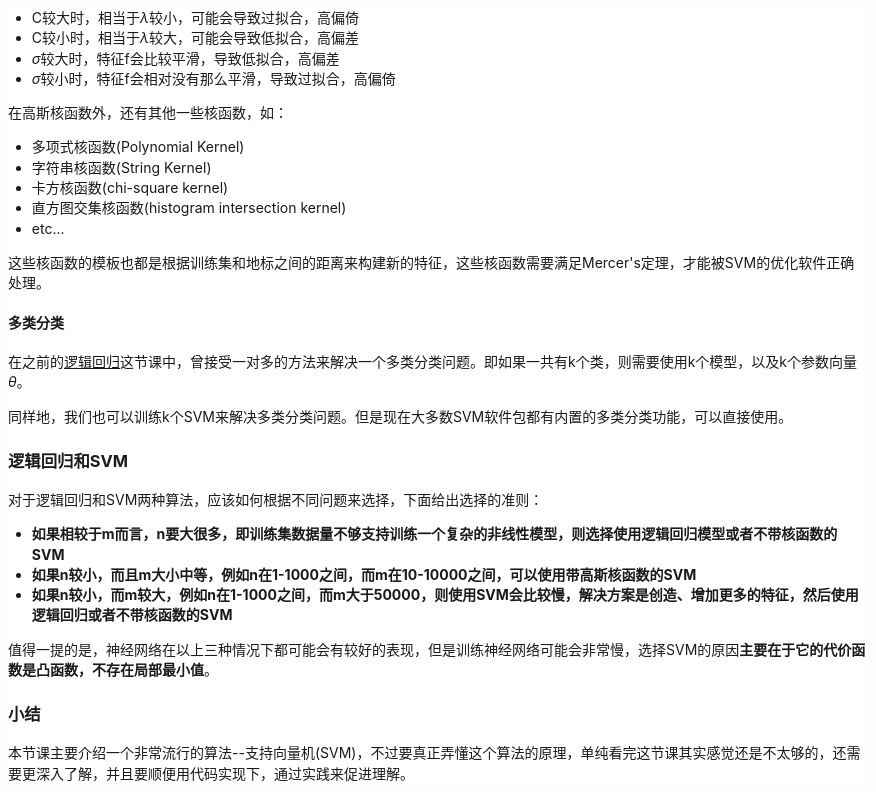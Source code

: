 * C较大时，相当于$\lambda$较小，可能会导致过拟合，高偏倚
* C较小时，相当于$\lambda$较大，可能会导致低拟合，高偏差
* $\sigma$较大时，特征f会比较平滑，导致低拟合，高偏差
* $\sigma$较小时，特征f会相对没有那么平滑，导致过拟合，高偏倚

在高斯核函数外，还有其他一些核函数，如：

* 多项式核函数(Polynomial Kernel)
* 字符串核函数(String Kernel)
* 卡方核函数(chi-square kernel)
* 直方图交集核函数(histogram intersection kernel)
* etc...

这些核函数的模板也都是根据训练集和地标之间的距离来构建新的特征，这些核函数需要满足Mercer's定理，才能被SVM的优化软件正确处理。

#### 多类分类
  在之前的[逻辑回归][10]这节课中，曾接受一对多的方法来解决一个多类分类问题。即如果一共有k个类，则需要使用k个模型，以及k个参数向量$\theta$。
  
  同样地，我们也可以训练k个SVM来解决多类分类问题。但是现在大多数SVM软件包都有内置的多类分类功能，可以直接使用。
  
### 逻辑回归和SVM
  对于逻辑回归和SVM两种算法，应该如何根据不同问题来选择，下面给出选择的准则：
  
* **如果相较于m而言，n要大很多，即训练集数据量不够支持训练一个复杂的非线性模型，则选择使用逻辑回归模型或者不带核函数的SVM**
* **如果n较小，而且m大小中等，例如n在1-1000之间，而m在10-10000之间，可以使用带高斯核函数的SVM**
* **如果n较小，而m较大，例如n在1-1000之间，而m大于50000，则使用SVM会比较慢，解决方案是创造、增加更多的特征，然后使用逻辑回归或者不带核函数的SVM**

值得一提的是，神经网络在以上三种情况下都可能会有较好的表现，但是训练神经网络可能会非常慢，选择SVM的原因**主要在于它的代价函数是凸函数，不存在局部最小值**。

### 小结
  本节课主要介绍一个非常流行的算法--支持向量机(SVM)，不过要真正弄懂这个算法的原理，单纯看完这节课其实感觉还是不太够的，还需要更深入了解，并且要顺便用代码实现下，通过实践来促进理解。
  
  


  [1]: http://img.blog.csdn.net/20160714202714026
  [2]: http://img.blog.csdn.net/20160714203214361
  [3]: http://img.blog.csdn.net/20160716203716429
  [4]: http://img.blog.csdn.net/20160716204329338
  [5]: http://img.blog.csdn.net/20160716205051185
  [6]: http://img.blog.csdn.net/20160720192613835
  [7]: http://img.blog.csdn.net/20160720193451174
  [8]: http://img.blog.csdn.net/20160720194427124
  [9]: http://img.blog.csdn.net/20160720201702875
  [10]: http://blog.csdn.net/lc013/article/details/51622656#t10
